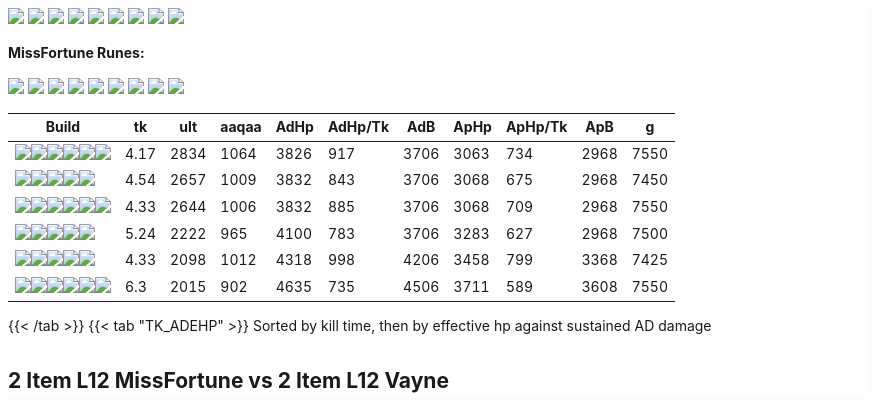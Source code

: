 



![](/Styles/Precision/LethalTempo/LethalTempo.png)
![](/Styles/Precision/Overheal.png)
![](/Styles/Precision/LegendAlacrity/LegendAlacrity.png)
![](/Styles/Precision/CutDown/CutDown.png)
![](/Styles/Resolve/BonePlating/BonePlating.png)
![](/Styles/Sorcery/Unflinching/Unflinching.png)
![](/StatMods/StatModsAttackSpeedIcon.png)
![](/StatMods/StatModsAdaptiveForceIcon.png)
![](/StatMods/StatModsArmorIcon.png)



**MissFortune Runes:**


![](/Styles/Precision/PressTheAttack/PressTheAttack.png)
![](/Styles/Precision/Overheal.png)
![](/Styles/Precision/LegendBloodline/LegendBloodline.png)
![](/Styles/Precision/CutDown/CutDown.png)
![](/Styles/Sorcery/AbsoluteFocus/AbsoluteFocus.png)
![](/Styles/Sorcery/GatheringStorm/GatheringStorm.png)
![](/StatMods/StatModsAttackSpeedIcon.png)
![](/StatMods/StatModsAdaptiveForceIcon.png)
![](/StatMods/StatModsArmorIcon.png)





 Build |tk|ult|aaqaa|AdHp|AdHp/Tk|AdB|ApHp|ApHp/Tk|ApB|g
-|-|-|-|-|-|-|-|-|-|-
![](/item/6691.png)![](/item/6676.png)![](/item/1001.png)![](/item/1055.png)![](/item/1036.png)![](/item/1036.png)|4.17|2834|1064|3826|917|3706|3063|734|2968|7550
![](/item/6691.png)![](/item/3179.png)![](/item/1001.png)![](/item/1055.png)![](/item/1038.png)|4.54|2657|1009|3832|843|3706|3068|675|2968|7450
![](/item/6691.png)![](/item/6696.png)![](/item/1001.png)![](/item/1055.png)![](/item/1036.png)![](/item/1036.png)|4.33|2644|1006|3832|885|3706|3068|709|2968|7550
![](/item/3074.png)![](/item/6696.png)![](/item/1001.png)![](/item/1055.png)![](/item/1036.png)|5.24|2222|965|4100|783|3706|3283|627|2968|7500
![](/item/6696.png)![](/item/6609.png)![](/item/1001.png)![](/item/1055.png)![](/item/1037.png)|4.33|2098|1012|4318|998|4206|3458|799|3368|7425
![](/item/6696.png)![](/item/3071.png)![](/item/1001.png)![](/item/1055.png)![](/item/1036.png)![](/item/1036.png)|6.3|2015|902|4635|735|4506|3711|589|3608|7550
{{< /tab >}}
{{< tab "TK_ADEHP" >}}
Sorted by kill time, then by effective hp against sustained AD damage
## 2 Item L12 MissFortune vs 2 Item L12 Vayne
